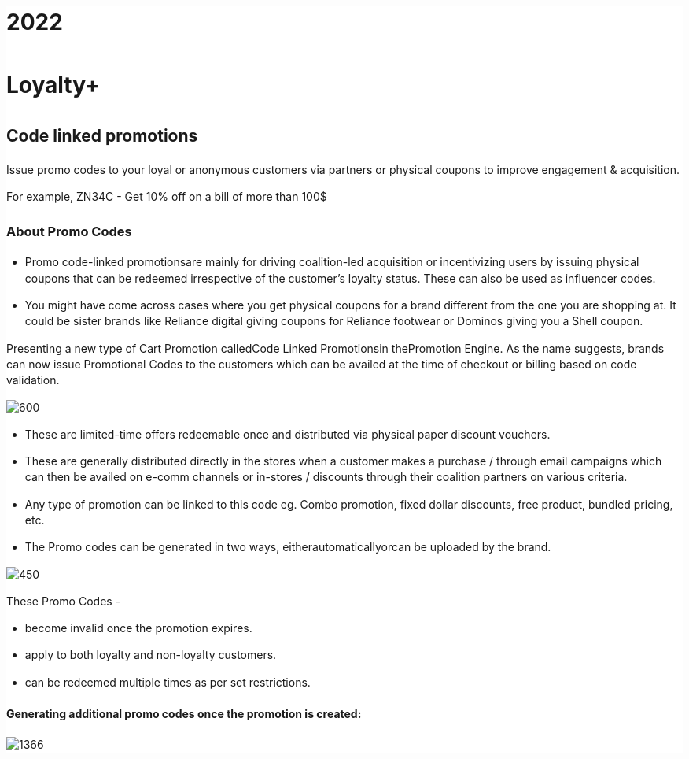 # 2022

# Loyalty+

## Code linked promotions

Issue promo codes to your loyal or anonymous customers via partners or physical coupons to improve engagement & acquisition.

For example, ZN34C - Get 10% off on a bill of more than 100$

### About Promo Codes

- Promo code-linked promotionsare mainly for driving coalition-led acquisition or incentivizing users by issuing physical coupons that can be redeemed irrespective of the customer’s loyalty status. These can also be used as influencer codes.

- You might have come across cases where you get physical coupons for a brand different from the one you are shopping at. It could be sister brands like Reliance digital giving coupons for Reliance footwear or Dominos giving you a Shell coupon.

Presenting a new type of Cart Promotion calledCode Linked Promotionsin thePromotion Engine. As the name suggests, brands can now issue Promotional Codes to the customers which can be availed at the time of checkout or billing based on code validation.

![600](https://files.readme.io/d08f543-E2B86eeEI3LvycX7mcXpdA4137h7ibdBPg.png)

- These are limited-time offers redeemable once and distributed via physical paper discount vouchers.

- These are generally distributed directly in the stores when a customer makes a purchase / through email campaigns which can then be availed on e-comm channels or in-stores / discounts through their coalition partners on various criteria.

- Any type of promotion can be linked to this code eg. Combo promotion, fixed dollar discounts, free product, bundled pricing, etc.

- The Promo codes can be generated in two ways, eitherautomaticallyorcan be uploaded by the brand.

![450](https://files.readme.io/f23271d-zhRCVYJANY6R3cmpvUHjWzWxWuHeFIvIrQ.png)

These Promo Codes -

- become invalid once the promotion expires.

- apply to both loyalty and non-loyalty customers.

- can be redeemed multiple times as per set restrictions.

#### Generating additional promo codes once the promotion is created:

![1366](https://files.readme.io/a33a0a3-gIqUZh0zQvxCq58sQq3gV2koNZmhZfJBwA.png)
